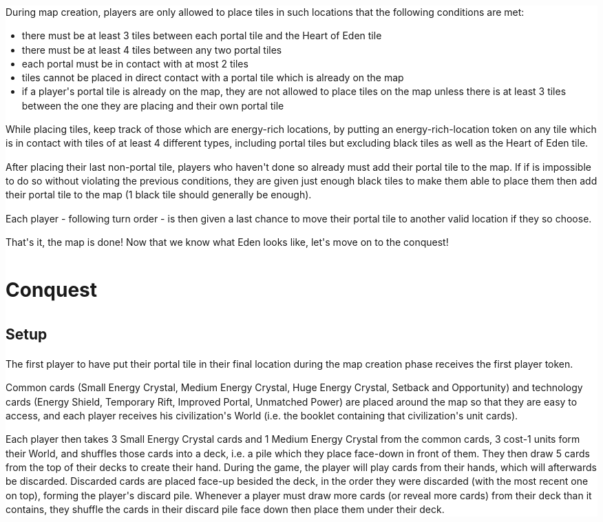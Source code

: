 During map creation, players are only allowed to place tiles
in such locations that the following conditions are met:

- there must be at least 3 tiles between each portal tile and the Heart of Eden tile
- there must be at least 4 tiles between any two portal tiles
- each portal must be in contact with at most 2 tiles
- tiles cannot be placed in direct contact with a portal tile which is already on the map
- if a player's portal tile is already on the map, they are not allowed to place
  tiles on the map unless there is at least 3 tiles between the one they are placing
  and their own portal tile

While placing tiles, keep track of those which are energy-rich locations,
by putting an energy-rich-location token on any tile which is in contact
with tiles of at least 4 different types, including portal tiles
but excluding black tiles as well as the Heart of Eden tile.

After placing their last non-portal tile, players who haven't done so already
must add their portal tile to the map. If if is impossible to do so without
violating the previous conditions, they are given just enough black tiles
to make them able to place them then add their portal tile to the map
(1 black tile should generally be enough).

Each player - following turn order - is then given a last chance
to move their portal tile to another valid location if they so choose.

That's it, the map is done!
Now that we know what Eden looks like, let's move on to the conquest!


# Conquest

## Setup

The first player to have put their portal tile in their final location
during the map creation phase receives the first player token.

Common cards (Small Energy Crystal, Medium Energy Crystal, Huge Energy Crystal,
Setback and Opportunity) and technology cards
(Energy Shield, Temporary Rift, Improved Portal, Unmatched Power)
are placed around the map so that they are easy to access,
and each player receives his civilization's World
(i.e. the booklet containing that civilization's unit cards).

Each player then takes 3 Small Energy Crystal cards and 1 Medium Energy Crystal
from the common cards, 3 cost-1 units form their World, and shuffles
those cards into a deck, i.e. a pile which they place face-down in front of them.
They then draw 5 cards from the top of their decks to create their hand.
During the game, the player will play cards from their hands, which will
afterwards be discarded.
Discarded cards are placed face-up besided the deck, in the order they were
discarded (with the most recent one on top), forming the player's discard pile.
Whenever a player must draw more cards (or reveal more cards)
from their deck than it contains,
they shuffle the cards in their discard pile face down
then place them under their deck.

